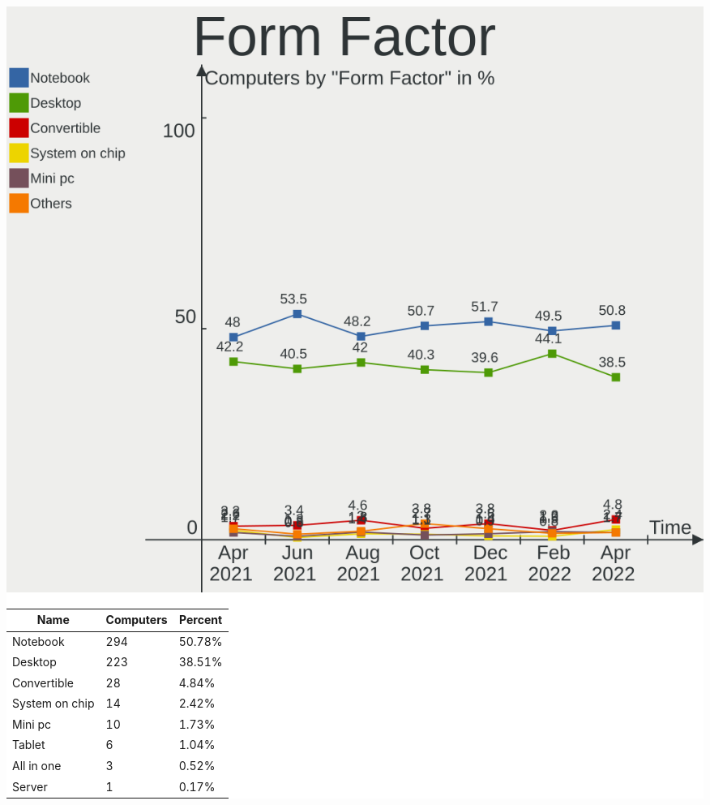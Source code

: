 ![Form Factor](./images/line_chart/node_formfactor.svg)

| Name           | Computers | Percent |
|----------------|-----------|---------|
| Notebook       | 294       | 50.78%  |
| Desktop        | 223       | 38.51%  |
| Convertible    | 28        | 4.84%   |
| System on chip | 14        | 2.42%   |
| Mini pc        | 10        | 1.73%   |
| Tablet         | 6         | 1.04%   |
| All in one     | 3         | 0.52%   |
| Server         | 1         | 0.17%   |
